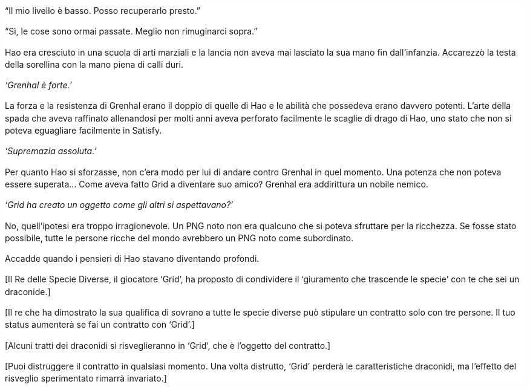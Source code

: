 
“Il mio livello è basso. Posso recuperarlo presto.”


“Sì, le cose sono ormai passate. Meglio non rimuginarci sopra.”


Hao era cresciuto in una scuola di arti marziali e la lancia non aveva mai lasciato la sua mano fin dall’infanzia. Accarezzò la testa della sorellina con la mano piena di calli duri.


<em>‘Grenhal è forte.’</em>


La forza e la resistenza di Grenhal erano il doppio di quelle di Hao e le abilità che possedeva erano davvero potenti. L’arte della spada che aveva raffinato allenandosi per molti anni aveva perforato facilmente le scaglie di drago di Hao, uno stato che non si poteva eguagliare facilmente in Satisfy.


<em>‘Supremazia assoluta.’</em>


Per quanto Hao si sforzasse, non c’era modo per lui di andare contro Grenhal in quel momento. Una potenza che non poteva essere superata… Come aveva fatto Grid a diventare suo amico? Grenhal era addirittura un nobile nemico.


<em>‘Grid ha creato un oggetto come gli altri si aspettavano?’</em>


No, quell’ipotesi era troppo irragionevole. Un PNG noto non era qualcuno che si poteva sfruttare per la ricchezza. Se fosse stato possibile, tutte le persone ricche del mondo avrebbero un PNG noto come subordinato.


Accadde quando i pensieri di Hao stavano diventando profondi.






[Il Re delle Specie Diverse, il giocatore ‘Grid’, ha proposto di condividere il ‘giuramento che trascende le specie’ con te che sei un draconide.]






[Il re che ha dimostrato la sua qualifica di sovrano a tutte le specie diverse può stipulare un contratto solo con tre persone. Il tuo status aumenterà se fai un contratto con ‘Grid’.]






[Alcuni tratti dei draconidi si risveglieranno in ‘Grid’, che è l’oggetto del contratto.]






[Puoi distruggere il contratto in qualsiasi momento. Una volta distrutto, ‘Grid’ perderà le caratteristiche draconidi, ma l’effetto del risveglio sperimentato rimarrà invariato.]



